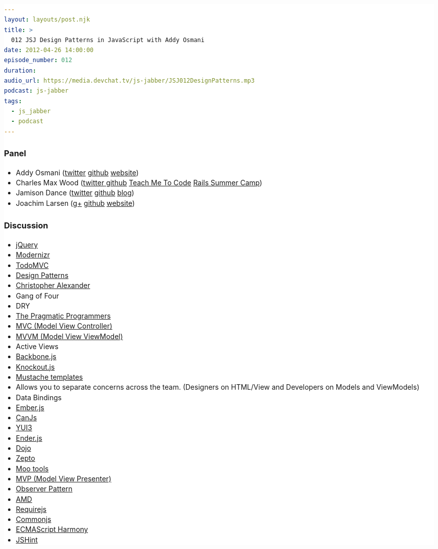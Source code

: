 ```yaml
---
layout: layouts/post.njk
title: >
  012 JSJ Design Patterns in JavaScript with Addy Osmani
date: 2012-04-26 14:00:00
episode_number: 012
duration:
audio_url: https://media.devchat.tv/js-jabber/JSJ012DesignPatterns.mp3
podcast: js-jabber
tags:
  - js_jabber
  - podcast
---
```


### Panel

- Addy Osmani ([twitter](https://twitter.com/#!/addyosmani) [github](https://github.com/addyosmani) [website](https://www.addyosmani.com/))
- Charles Max Wood ([twitter](https://twitter.com/cmaxw)[&nbsp;github](https://github.com/charlesmaxwood)&nbsp;[Teach Me To Code](https://teachmetocode.com/)&nbsp;[Rails Summer Camp](https://teachmetocodeacademy.com/))
- Jamison Dance ([twitter](https://twitter.com/jergason)&nbsp;[github](https://github.com/jergason)&nbsp;[blog](https://jamisondance.com/))
- Joachim Larsen ([g+](https://plus.google.com/114020236201265101594/posts)&nbsp;[github](https://github.com/joedeveloper)&nbsp;[website](https://unomi.no.de/))

### Discussion

- [jQuery](https://jquery.com/)
- [Modernizr](https://modernizr.com/)
- [TodoMVC](https://github.com/addyosmani/todomvc)
- [Design Patterns](https://en.wikipedia.org/wiki/Design_pattern)
- [Christopher Alexander](https://www.patternlanguage.com/leveltwo/ca.htm)
- Gang of Four
- DRY
- [The Pragmatic Programmers](https://pragprog.com/)
- [MVC (Model View Controller)](https://en.wikipedia.org/wiki/Model%E2%80%93view%E2%80%93controller)
- [MVVM (Model View ViewModel)](https://en.wikipedia.org/wiki/Model_View_ViewModel)
- Active Views
- [Backbone.js](https://documentcloud.github.com/backbone/)
- [Knockout.js](https://knockoutjs.com/)
- [Mustache templates](https://mustache.github.com/)
- Allows you to separate concerns across the team. (Designers on HTML/View and Developers on Models and ViewModels)
- Data Bindings
- [Ember.js](https://emberjs.com/)
- [CanJs](https://canjs.us/)
- [YUI3](https://yuilibrary.com/projects/yui3/)
- [Ender.js](https://ender.no.de/)
- [Dojo](https://dojotoolkit.org/)
- [Zepto](https://zeptojs.com/)
- [Moo tools](https://mootools.net/)
- [MVP (Model View Presenter)](https://en.wikipedia.org/wiki/Model%E2%80%93view%E2%80%93presenter)
- [Observer Pattern](https://en.wikipedia.org/wiki/Observer_pattern)
- [AMD](https://wiki.commonjs.org/wiki/Modules/AsynchronousDefinition)
- [Requirejs](https://requirejs.org/)
- [Commonjs](https://www.commonjs.org/)
- [ECMAScript Harmony](https://ejohn.org/blog/ecmascript-harmony/)
- [JSHint](https://www.jshint.com/)
